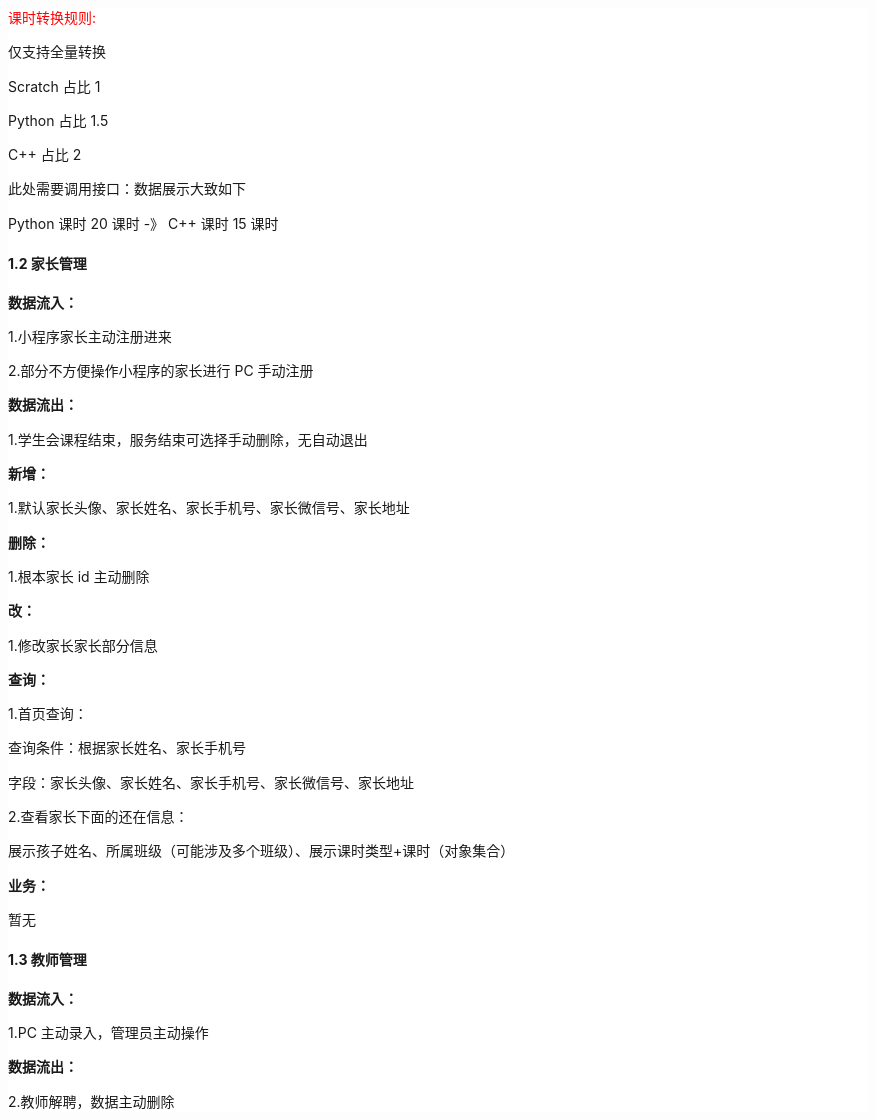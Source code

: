 <p style="color:red;">课时转换规则:</p >

仅支持全量转换

Scratch 占比 1 

Python  占比 1.5

C++ 占比 2

此处需要调用接口：数据展示大致如下

Python 课时 20 课时 -》 C++ 课时 15 课时



#### 1.2 家长管理

**数据流入：**

1.小程序家长主动注册进来

2.部分不方便操作小程序的家长进行 PC 手动注册

**数据流出：**

1.学生会课程结束，服务结束可选择手动删除，无自动退出

**新增：**

1.默认家长头像、家长姓名、家长手机号、家长微信号、家长地址

**删除：**

1.根本家长 id 主动删除

**改：**

1.修改家长家长部分信息

**查询：**

1.首页查询：

查询条件：根据家长姓名、家长手机号

字段：家长头像、家长姓名、家长手机号、家长微信号、家长地址

2.查看家长下面的还在信息：

展示孩子姓名、所属班级（可能涉及多个班级）、展示课时类型+课时（对象集合）

**业务：**

暂无

#### 1.3 教师管理

**数据流入：**

1.PC 主动录入，管理员主动操作

**数据流出：**

2.教师解聘，数据主动删除
